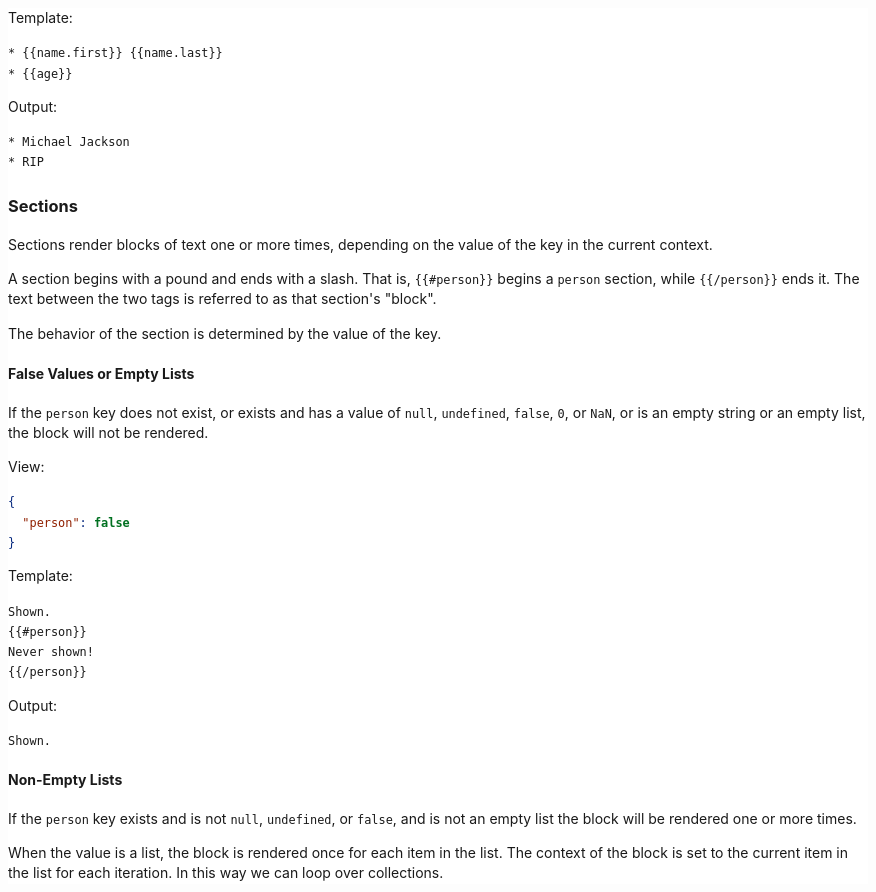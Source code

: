 Template:

```html
* {{name.first}} {{name.last}}
* {{age}}
```

Output:

```html
* Michael Jackson
* RIP
```

### Sections

Sections render blocks of text one or more times, depending on the value of the key in the current context.

A section begins with a pound and ends with a slash. That is, `{{#person}}` begins a `person` section, while `{{/person}}` ends it. The text between the two tags is referred to as that section's "block".

The behavior of the section is determined by the value of the key.

#### False Values or Empty Lists

If the `person` key does not exist, or exists and has a value of `null`, `undefined`, `false`, `0`, or `NaN`, or is an empty string or an empty list, the block will not be rendered.

View:

```json
{
  "person": false
}
```

Template:

```html
Shown.
{{#person}}
Never shown!
{{/person}}
```

Output:

```html
Shown.
```

#### Non-Empty Lists

If the `person` key exists and is not `null`, `undefined`, or `false`, and is not an empty list the block will be rendered one or more times.

When the value is a list, the block is rendered once for each item in the list. The context of the block is set to the current item in the list for each iteration. In this way we can loop over collections.
